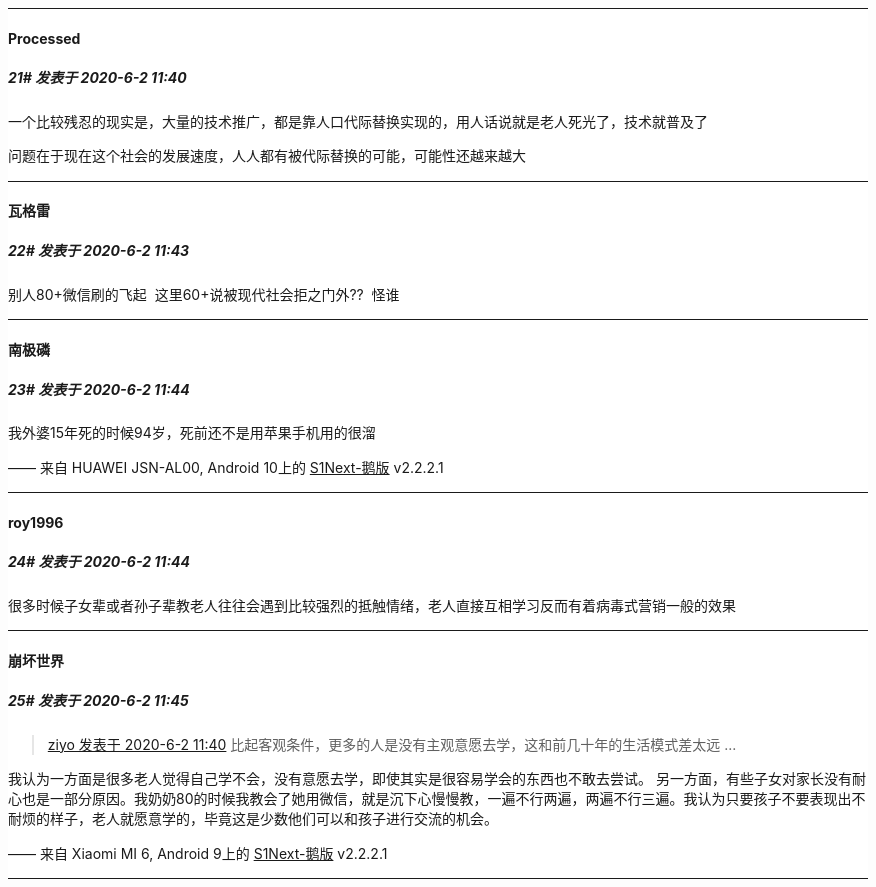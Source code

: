 -----

####  Processed  
##### 21#       发表于 2020-6-2 11:40


一个比较残忍的现实是，大量的技术推广，都是靠人口代际替换实现的，用人话说就是老人死光了，技术就普及了


问题在于现在这个社会的发展速度，人人都有被代际替换的可能，可能性还越来越大


-----

####  瓦格雷  
##### 22#       发表于 2020-6-2 11:43


别人80+微信刷的飞起  这里60+说被现代社会拒之门外??  怪谁


-----

####  南极磷  
##### 23#       发表于 2020-6-2 11:44


我外婆15年死的时候94岁，死前还不是用苹果手机用的很溜

—— 来自 HUAWEI JSN-AL00, Android 10上的 [S1Next-鹅版](https://github.com/ykrank/S1-Next/releases) v2.2.2.1


-----

####  roy1996  
##### 24#       发表于 2020-6-2 11:44


很多时候子女辈或者孙子辈教老人往往会遇到比较强烈的抵触情绪，老人直接互相学习反而有着病毒式营销一般的效果


-----

####  崩坏世界  
##### 25#       发表于 2020-6-2 11:45


<blockquote><a href="httphttps://bbs.saraba1st.com/2b/forum.php?mod=redirect&amp;goto=findpost&amp;pid=47648081&amp;ptid=1939138" target="_blank">ziyo 发表于 2020-6-2 11:40</a>
比起客观条件，更多的人是没有主观意愿去学，这和前几十年的生活模式差太远 ...</blockquote>
我认为一方面是很多老人觉得自己学不会，没有意愿去学，即使其实是很容易学会的东西也不敢去尝试。
另一方面，有些子女对家长没有耐心也是一部分原因。我奶奶80的时候我教会了她用微信，就是沉下心慢慢教，一遍不行两遍，两遍不行三遍。我认为只要孩子不要表现出不耐烦的样子，老人就愿意学的，毕竟这是少数他们可以和孩子进行交流的机会。

—— 来自 Xiaomi MI 6, Android 9上的 [S1Next-鹅版](https://github.com/ykrank/S1-Next/releases) v2.2.2.1


-----
